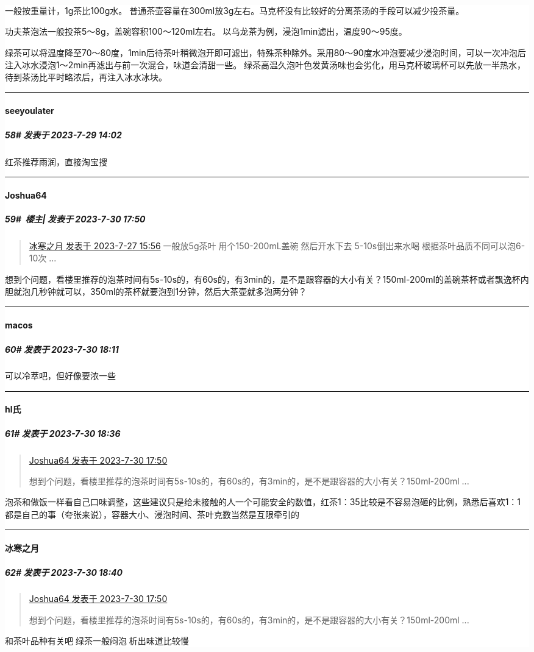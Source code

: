 一般按重量计，1g茶比100g水。
普通茶壶容量在300ml放3g左右。马克杯没有比较好的分离茶汤的手段可以减少投茶量。

功夫茶泡法一般投茶5～8g，盖碗容积100～120ml左右。
以乌龙茶为例，浸泡1min滤出，温度90～95度。

绿茶可以将温度降至70～80度，1min后待茶叶稍微泡开即可滤出，特殊茶种除外。采用80～90度水冲泡要减少浸泡时间，可以一次冲泡后注入冰水浸泡1～2min再滤出与前一次混合，味道会清甜一些。
绿茶高温久泡叶色发黄汤味也会劣化，用马克杯玻璃杯可以先放一半热水，待到茶汤比平时略浓后，再注入冰水冰块。

*****

####  seeyoulater  
##### 58#       发表于 2023-7-29 14:02

红茶推荐雨润，直接淘宝搜

*****

####  Joshua64  
##### 59#         楼主| 发表于 2023-7-30 17:50

<blockquote><a href="httphttps://bbs.saraba1st.com/2b/forum.php?mod=redirect&amp;goto=findpost&amp;pid=61808509&amp;ptid=2146068" target="_blank">冰寒之月 发表于 2023-7-27 15:56</a>
一般放5g茶叶 用个150-200mL盖碗 然后开水下去 5-10s倒出来水喝 根据茶叶品质不同可以泡6-10次 ...</blockquote>
想到个问题，看楼里推荐的泡茶时间有5s-10s的，有60s的，有3min的，是不是跟容器的大小有关？150ml-200ml的盖碗茶杯或者飘逸杯内胆就泡几秒钟就可以，350ml的茶杯就要泡到1分钟，然后大茶壶就多泡两分钟？

*****

####  macos  
##### 60#       发表于 2023-7-30 18:11

可以冷萃吧，但好像要浓一些


*****

####  hl氏  
##### 61#       发表于 2023-7-30 18:36

<blockquote><a href="httphttps://bbs.saraba1st.com/2b/forum.php?mod=redirect&amp;goto=findpost&amp;pid=61843571&amp;ptid=2146068" target="_blank">Joshua64 发表于 2023-7-30 17:50</a>

想到个问题，看楼里推荐的泡茶时间有5s-10s的，有60s的，有3min的，是不是跟容器的大小有关？150ml-200ml ...</blockquote>
泡茶和做饭一样看自己口味调整，这些建议只是给未接触的人一个可能安全的数值，红茶1：35比较是不容易泡砸的比例，熟悉后喜欢1：1都是自己的事（夸张来说），容器大小、浸泡时间、茶叶克数当然是互限牵引的

*****

####  冰寒之月  
##### 62#       发表于 2023-7-30 18:40

<blockquote><a href="httphttps://bbs.saraba1st.com/2b/forum.php?mod=redirect&amp;goto=findpost&amp;pid=61843571&amp;ptid=2146068" target="_blank">Joshua64 发表于 2023-7-30 17:50</a>

想到个问题，看楼里推荐的泡茶时间有5s-10s的，有60s的，有3min的，是不是跟容器的大小有关？150ml-200ml ...</blockquote>
和茶叶品种有关吧 绿茶一般闷泡 析出味道比较慢
